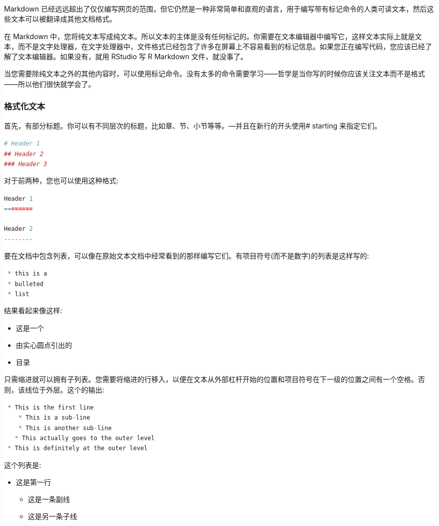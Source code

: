 Markdown 已经远远超出了仅仅编写网页的范围，但它仍然是一种非常简单和直观的语言，用于编写带有标记命令的人类可读文本，然后这些文本可以被翻译成其他文档格式。

在 Markdown 中，您将纯文本写成纯文本。所以文本的主体是没有任何标记的。你需要在文本编辑器中编写它，这样文本实际上就是文本，而不是文字处理器，在文字处理器中，文件格式已经包含了许多在屏幕上不容易看到的标记信息。如果您正在编写代码，您应该已经了解了文本编辑器。如果没有，就用 RStudio 写 R Markdown 文件，就没事了。

当您需要除纯文本之外的其他内容时，可以使用标记命令。没有太多的命令需要学习——哲学是当你写的时候你应该关注文本而不是格式——所以他们很快就学会了。

### 格式化文本

首先，有部分标题。你可以有不同层次的标题，比如章、节、小节等等。—并且在新行的开头使用# starting 来指定它们。

```r
# Header 1
## Header 2
### Header 3
```

对于前两种，您也可以使用这种格式:

```r
Header 1
========

Header 2
--------
```

要在文档中包含列表，可以像在原始文本文档中经常看到的那样编写它们。有项目符号(而不是数字)的列表是这样写的:

```r
 * this is a
 * bulleted
 * list
```

结果看起来像这样:

*   这是一个

*   由实心圆点引出的

*   目录

只需缩进就可以拥有子列表。您需要将缩进的行移入，以便在文本从外部杠杆开始的位置和项目符号在下一级的位置之间有一个空格。否则，该线位于外层。这个的输出:

```r
 * This is the first line
    * This is a sub-line
    * This is another sub-line
   * This actually goes to the outer level
 * This is definitely at the outer level
```

这个列表是:

*   这是第一行

    *   这是一条副线

    *   这是另一条子线
